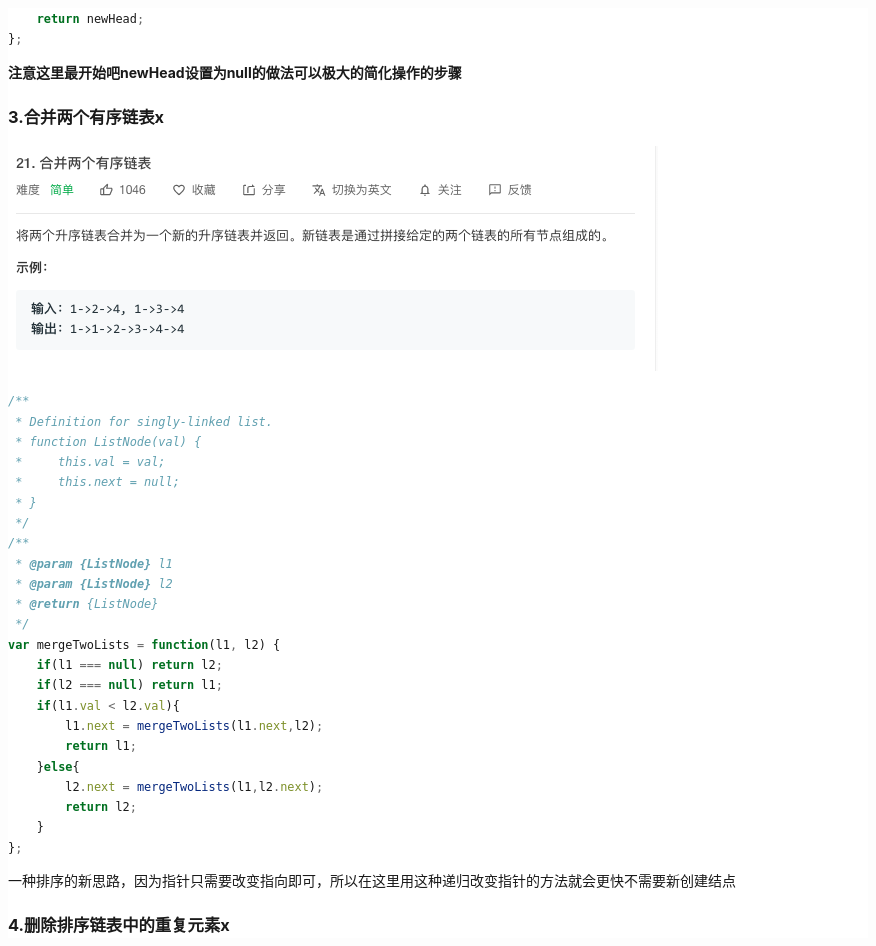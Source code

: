 ```js
    return newHead;
};
```

**注意这里最开始吧newHead设置为null的做法可以极大的简化操作的步骤**

### 3.合并两个有序链表x

![Alt text](./1589767548671.png)
```js
/**
 * Definition for singly-linked list.
 * function ListNode(val) {
 *     this.val = val;
 *     this.next = null;
 * }
 */
/**
 * @param {ListNode} l1
 * @param {ListNode} l2
 * @return {ListNode}
 */
var mergeTwoLists = function(l1, l2) {
    if(l1 === null) return l2;
    if(l2 === null) return l1;
    if(l1.val < l2.val){
        l1.next = mergeTwoLists(l1.next,l2);
        return l1;
    }else{
        l2.next = mergeTwoLists(l1,l2.next);
        return l2;
    }
};
```
一种排序的新思路，因为指针只需要改变指向即可，所以在这里用这种递归改变指针的方法就会更快不需要新创建结点
### 4.删除排序链表中的重复元素x